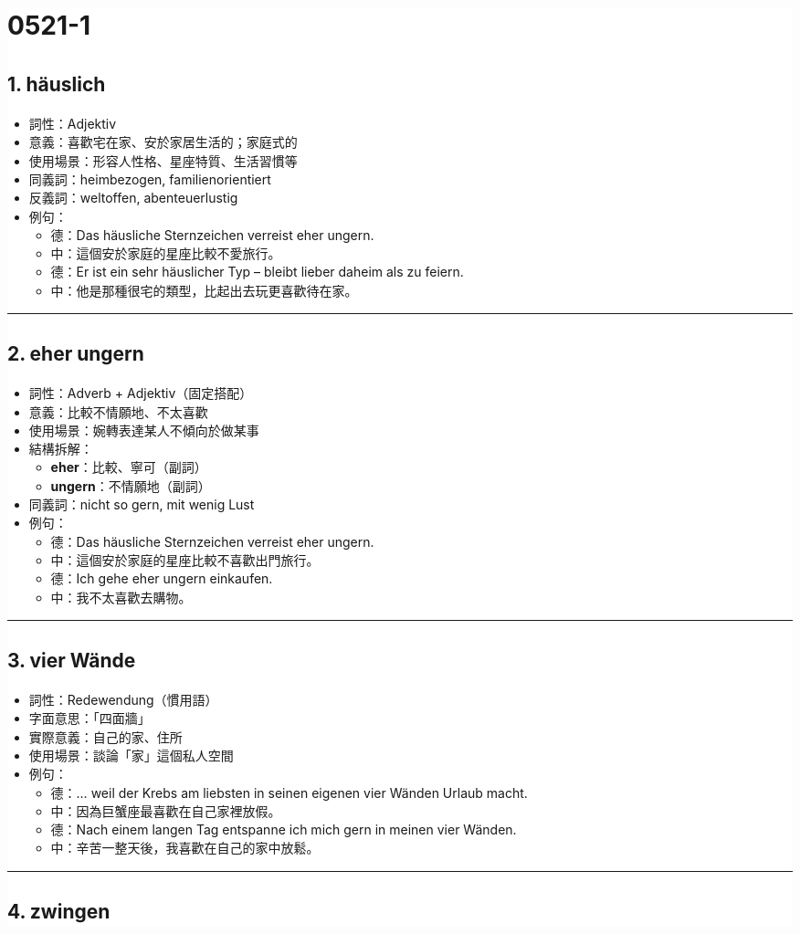 # 0521-1


## 1. häuslich

- 詞性：Adjektiv
- 意義：喜歡宅在家、安於家居生活的；家庭式的
- 使用場景：形容人性格、星座特質、生活習慣等
- 同義詞：heimbezogen, familienorientiert
- 反義詞：weltoffen, abenteuerlustig
- 例句：
  - 德：Das häusliche Sternzeichen verreist eher ungern.
  - 中：這個安於家庭的星座比較不愛旅行。
  - 德：Er ist ein sehr häuslicher Typ – bleibt lieber daheim als zu feiern.
  - 中：他是那種很宅的類型，比起出去玩更喜歡待在家。

---

## 2. eher ungern

- 詞性：Adverb + Adjektiv（固定搭配）
- 意義：比較不情願地、不太喜歡
- 使用場景：婉轉表達某人不傾向於做某事
- 結構拆解：
  - **eher**：比較、寧可（副詞）
  - **ungern**：不情願地（副詞）
- 同義詞：nicht so gern, mit wenig Lust
- 例句：
  - 德：Das häusliche Sternzeichen verreist eher ungern.
  - 中：這個安於家庭的星座比較不喜歡出門旅行。
  - 德：Ich gehe eher ungern einkaufen.
  - 中：我不太喜歡去購物。

---

## 3. vier Wände

- 詞性：Redewendung（慣用語）
- 字面意思：「四面牆」
- 實際意義：自己的家、住所
- 使用場景：談論「家」這個私人空間
- 例句：
  - 德：… weil der Krebs am liebsten in seinen eigenen vier Wänden Urlaub macht.
  - 中：因為巨蟹座最喜歡在自己家裡放假。
  - 德：Nach einem langen Tag entspanne ich mich gern in meinen vier Wänden.
  - 中：辛苦一整天後，我喜歡在自己的家中放鬆。

---

## 4. zwingen

